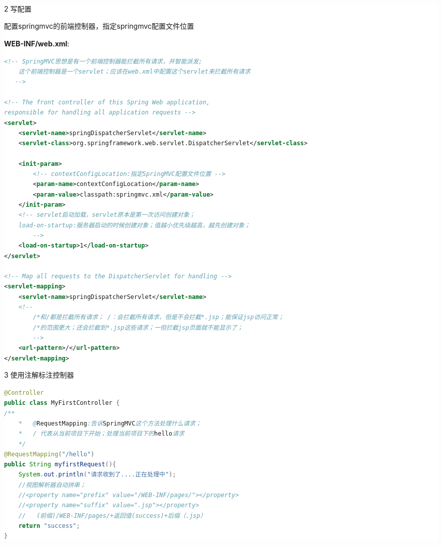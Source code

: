 2 写配置

配置springmvc的前端控制器，指定springmvc配置文件位置

**WEB-INF/web.xml**:

```xml
<!-- SpringMVC思想是有一个前端控制器能拦截所有请求，并智能派发;
  	这个前端控制器是一个servlet；应该在web.xml中配置这个servlet来拦截所有请求
   -->

<!-- The front controller of this Spring Web application, 
responsible for handling all application requests -->
<servlet>
    <servlet-name>springDispatcherServlet</servlet-name>
    <servlet-class>org.springframework.web.servlet.DispatcherServlet</servlet-class>

    <init-param>
        <!-- contextConfigLocation:指定SpringMVC配置文件位置 -->
        <param-name>contextConfigLocation</param-name>
        <param-value>classpath:springmvc.xml</param-value>
    </init-param>
    <!-- servlet启动加载，servlet原本是第一次访问创建对象；
    load-on-startup:服务器启动的时候创建对象；值越小优先级越高，越先创建对象；
        -->
    <load-on-startup>1</load-on-startup>
</servlet>

<!-- Map all requests to the DispatcherServlet for handling -->
<servlet-mapping>
    <servlet-name>springDispatcherServlet</servlet-name>
    <!--  
        /*和/都是拦截所有请求； /：会拦截所有请求，但是不会拦截*.jsp；能保证jsp访问正常；
        /*的范围更大；还会拦截到*.jsp这些请求；一但拦截jsp页面就不能显示了；
        -->
    <url-pattern>/</url-pattern>
</servlet-mapping>
```

3 使用注解标注控制器

```java
@Controller
public class MyFirstController {
/**
    *   @RequestMapping:告诉SpringMVC这个方法处理什么请求；
    *   / 代表从当前项目下开始；处理当前项目下的hello请求
    */
@RequestMapping("/hello")
public String myfirstRequest(){
    System.out.println("请求收到了....正在处理中");
    //视图解析器自动拼串；
    //<property name="prefix" value="/WEB-INF/pages/"></property>
    //<property name="suffix" value=".jsp"></property>
    //   (前缀)/WEB-INF/pages/+返回值(success)+后缀（.jsp）
    return "success";
}
```
